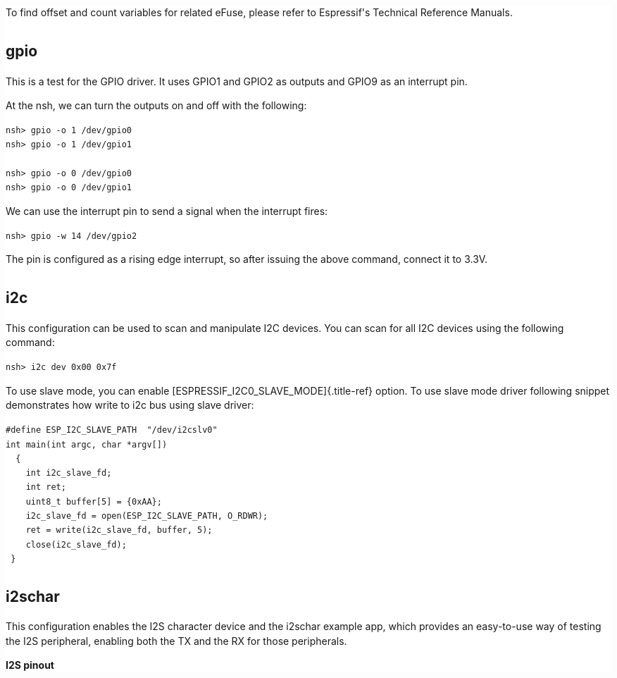 To find offset and count variables for related eFuse, please refer to
Espressif\'s Technical Reference Manuals.

gpio
----

This is a test for the GPIO driver. It uses GPIO1 and GPIO2 as outputs
and GPIO9 as an interrupt pin.

At the nsh, we can turn the outputs on and off with the following:

    nsh> gpio -o 1 /dev/gpio0
    nsh> gpio -o 1 /dev/gpio1

    nsh> gpio -o 0 /dev/gpio0
    nsh> gpio -o 0 /dev/gpio1

We can use the interrupt pin to send a signal when the interrupt fires:

    nsh> gpio -w 14 /dev/gpio2

The pin is configured as a rising edge interrupt, so after issuing the
above command, connect it to 3.3V.

i2c
---

This configuration can be used to scan and manipulate I2C devices. You
can scan for all I2C devices using the following command:

    nsh> i2c dev 0x00 0x7f

To use slave mode, you can enable
[ESPRESSIF\_I2C0\_SLAVE\_MODE]{.title-ref} option. To use slave mode
driver following snippet demonstrates how write to i2c bus using slave
driver:

``` {.C}
#define ESP_I2C_SLAVE_PATH  "/dev/i2cslv0"
int main(int argc, char *argv[])
  {
    int i2c_slave_fd;
    int ret;
    uint8_t buffer[5] = {0xAA};
    i2c_slave_fd = open(ESP_I2C_SLAVE_PATH, O_RDWR);
    ret = write(i2c_slave_fd, buffer, 5);
    close(i2c_slave_fd);
 }
```

i2schar
-------

This configuration enables the I2S character device and the i2schar
example app, which provides an easy-to-use way of testing the I2S
peripheral, enabling both the TX and the RX for those peripherals.

**I2S pinout**
